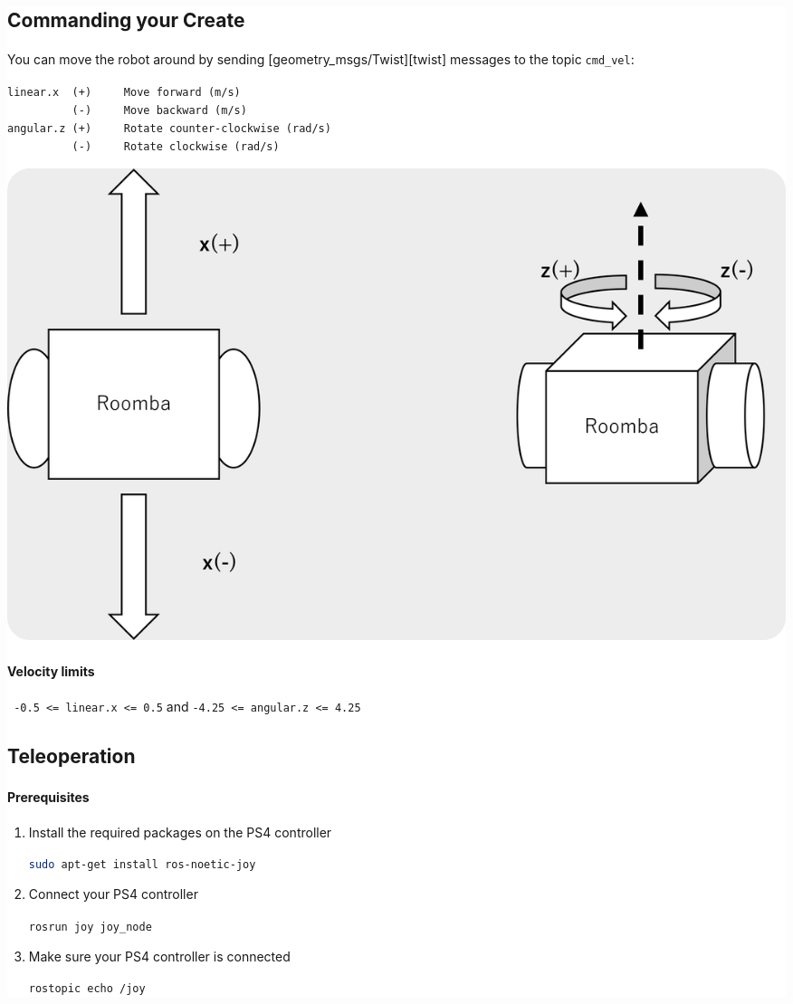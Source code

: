 ## Commanding your Create

You can move the robot around by sending [geometry_msgs/Twist][twist] messages to the topic `cmd_vel`:

```
linear.x  (+)     Move forward (m/s)
          (-)     Move backward (m/s)
angular.z (+)     Rotate counter-clockwise (rad/s)
          (-)     Rotate clockwise (rad/s)
```

![Controlling a Roomba with cmd](img/1.png)

#### Velocity limits

` -0.5 <= linear.x <= 0.5` and `-4.25 <= angular.z <= 4.25`

## Teleoperation

#### Prerequisites
1. Install the required packages on the PS4 controller
    ```bash
    sudo apt-get install ros-noetic-joy
    ```
2. Connect your PS4 controller
    ```bash
    rosrun joy joy_node
    ```
3. Make sure your PS4 controller is connected
    ```bash
    rostopic echo /joy
    ```
